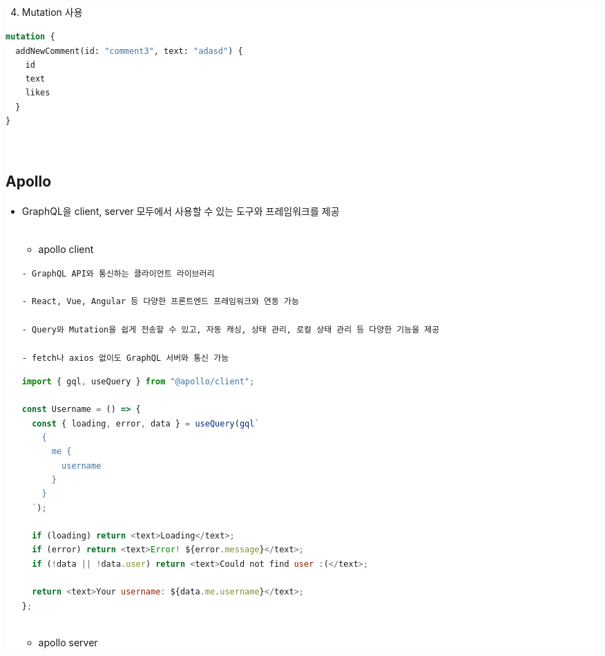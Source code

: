   4. Mutation 사용

  ```graphql
  mutation {
    addNewComment(id: "comment3", text: "adasd") {
      id
      text
      likes
    }
  }
  ```

<br />

## Apollo

- GraphQL을 client, server 모두에서 사용할 수 있는 도구와 프레임워크를 제공

  <br />

  - apollo client

  ```
  - GraphQL API와 통신하는 클라이언트 라이브러리

  - React, Vue, Angular 등 다양한 프론트엔드 프레임워크와 연동 가능

  - Query와 Mutation을 쉽게 전송할 수 있고, 자동 캐싱, 상태 관리, 로컬 상태 관리 등 다양한 기능을 제공

  - fetch나 axios 없이도 GraphQL 서버와 통신 가능
  ```

  ```js
  import { gql, useQuery } from "@apollo/client";

  const Username = () => {
    const { loading, error, data } = useQuery(gql`
      {
        me {
          username
        }
      }
    `);

    if (loading) return <text>Loading</text>;
    if (error) return <text>Error! ${error.message}</text>;
    if (!data || !data.user) return <text>Could not find user :(</text>;

    return <text>Your username: ${data.me.username}</text>;
  };
  ```

  <br />

  - apollo server
